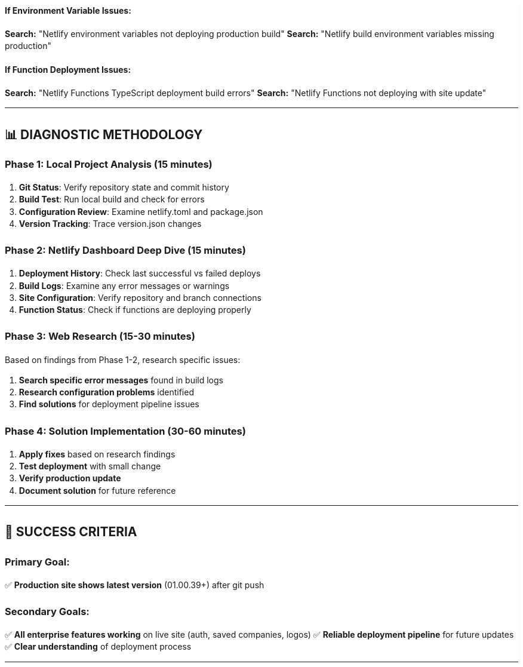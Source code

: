 #### **If Environment Variable Issues:**
**Search:** "Netlify environment variables not deploying production build"
**Search:** "Netlify build environment variables missing production"

#### **If Function Deployment Issues:**
**Search:** "Netlify Functions TypeScript deployment build errors"
**Search:** "Netlify Functions not deploying with site update"

---

## 📊 **DIAGNOSTIC METHODOLOGY**

### **Phase 1: Local Project Analysis (15 minutes)**
1. **Git Status**: Verify repository state and commit history
2. **Build Test**: Run local build and check for errors  
3. **Configuration Review**: Examine netlify.toml and package.json
4. **Version Tracking**: Trace version.json changes

### **Phase 2: Netlify Dashboard Deep Dive (15 minutes)**
1. **Deployment History**: Check last successful vs failed deploys
2. **Build Logs**: Examine any error messages or warnings
3. **Site Configuration**: Verify repository and branch connections
4. **Function Status**: Check if functions are deploying properly

### **Phase 3: Web Research (15-30 minutes)**
Based on findings from Phase 1-2, research specific issues:
1. **Search specific error messages** found in build logs
2. **Research configuration problems** identified
3. **Find solutions** for deployment pipeline issues

### **Phase 4: Solution Implementation (30-60 minutes)**
1. **Apply fixes** based on research findings
2. **Test deployment** with small change
3. **Verify production update** 
4. **Document solution** for future reference

---

## 🎯 **SUCCESS CRITERIA**

### **Primary Goal:**
✅ **Production site shows latest version** (01.00.39+) after git push

### **Secondary Goals:**
✅ **All enterprise features working** on live site (auth, saved companies, logos)
✅ **Reliable deployment pipeline** for future updates
✅ **Clear understanding** of deployment process

---
